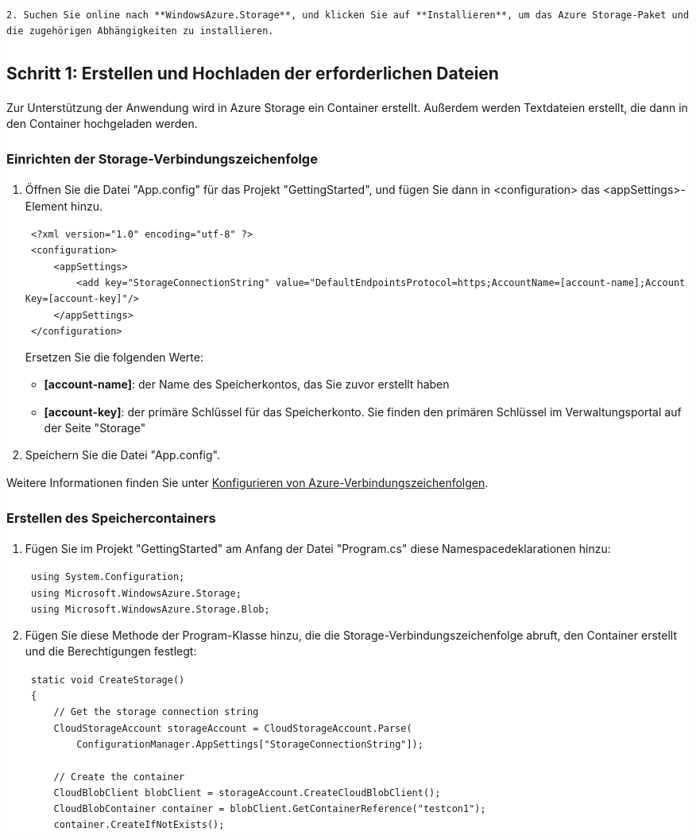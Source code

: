 	2. Suchen Sie online nach **WindowsAzure.Storage**, und klicken Sie auf **Installieren**, um das Azure Storage-Paket und die zugehörigen Abhängigkeiten zu installieren.

## Schritt 1: Erstellen und Hochladen der erforderlichen Dateien

Zur Unterstützung der Anwendung wird in Azure Storage ein Container erstellt. Außerdem werden Textdateien erstellt, die dann in den Container hochgeladen werden.

### Einrichten der Storage-Verbindungszeichenfolge

1. Öffnen Sie die Datei "App.config" für das Projekt "GettingStarted", und fügen Sie dann in &lt;configuration&gt; das &lt;appSettings&gt;-Element hinzu.

		<?xml version="1.0" encoding="utf-8" ?>
		<configuration>
			<appSettings>
				<add key="StorageConnectionString" value="DefaultEndpointsProtocol=https;AccountName=[account-name];AccountKey=[account-key]"/>
			</appSettings>
		</configuration>

	Ersetzen Sie die folgenden Werte:

	- **[account-name]**: der Name des Speicherkontos, das Sie zuvor erstellt haben

	- **[account-key]**: der primäre Schlüssel für das Speicherkonto. Sie finden den primären Schlüssel im Verwaltungsportal auf der Seite "Storage"

2. Speichern Sie die Datei "App.config".

Weitere Informationen finden Sie unter [Konfigurieren von Azure-Verbindungszeichenfolgen](http://msdn.microsoft.com/library/windowsazure/ee758697.aspx).

### Erstellen des Speichercontainers

1. Fügen Sie im Projekt "GettingStarted" am Anfang der Datei "Program.cs" diese Namespacedeklarationen hinzu:

		using System.Configuration;
		using Microsoft.WindowsAzure.Storage;
		using Microsoft.WindowsAzure.Storage.Blob;

2. Fügen Sie diese Methode der Program-Klasse hinzu, die die Storage-Verbindungszeichenfolge abruft, den Container erstellt und die Berechtigungen festlegt:

		static void CreateStorage()
		{
			// Get the storage connection string
			CloudStorageAccount storageAccount = CloudStorageAccount.Parse(
				ConfigurationManager.AppSettings["StorageConnectionString"]);

			// Create the container
			CloudBlobClient blobClient = storageAccount.CreateCloudBlobClient();
			CloudBlobContainer container = blobClient.GetContainerReference("testcon1");
			container.CreateIfNotExists();
